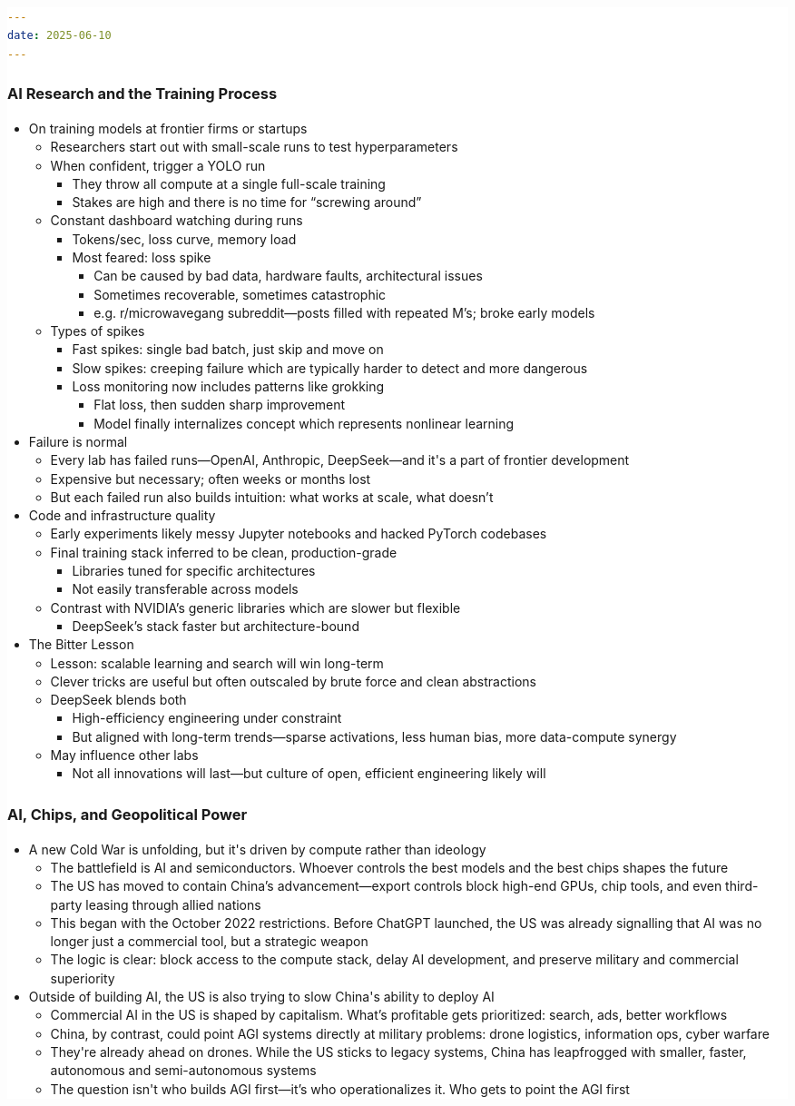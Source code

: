 ```yaml
---
date: 2025-06-10
---
```

### AI Research and the Training Process
- On training models at frontier firms or startups
    - Researchers start out with small-scale runs to test hyperparameters
    - When confident, trigger a YOLO run
        - They throw all compute at a single full-scale training
        - Stakes are high and there is no time for “screwing around”
    - Constant dashboard watching during runs
        - Tokens/sec, loss curve, memory load
        - Most feared: loss spike
            - Can be caused by bad data, hardware faults, architectural issues
            - Sometimes recoverable, sometimes catastrophic
            - e.g. r/microwavegang subreddit—posts filled with repeated M’s; broke early models
	- Types of spikes
	    - Fast spikes: single bad batch, just skip and move on
	    - Slow spikes: creeping failure which are typically harder to detect and more dangerous
	    - Loss monitoring now includes patterns like grokking
	        - Flat loss, then sudden sharp improvement
	        - Model finally internalizes concept which represents nonlinear learning
- Failure is normal
    - Every lab has failed runs—OpenAI, Anthropic, DeepSeek—and it's a part of frontier development
    - Expensive but necessary; often weeks or months lost
    - But each failed run also builds intuition: what works at scale, what doesn’t
- Code and infrastructure quality
    - Early experiments likely messy Jupyter notebooks and hacked PyTorch codebases
    - Final training stack inferred to be clean, production-grade
        - Libraries tuned for specific architectures
        - Not easily transferable across models
    - Contrast with NVIDIA’s generic libraries which are slower but flexible
        - DeepSeek’s stack faster but architecture-bound
- The Bitter Lesson
    - Lesson: scalable learning and search will win long-term
    - Clever tricks are useful but often outscaled by brute force and clean abstractions
    - DeepSeek blends both
        - High-efficiency engineering under constraint
        - But aligned with long-term trends—sparse activations, less human bias, more data-compute synergy
    - May influence other labs
        - Not all innovations will last—but culture of open, efficient engineering likely will

### AI, Chips, and Geopolitical Power
- A new Cold War is unfolding, but it's driven by compute rather than ideology
    - The battlefield is AI and semiconductors. Whoever controls the best models and the best chips shapes the future
    - The US has moved to contain China’s advancement—export controls block high-end GPUs, chip tools, and even third-party leasing through allied nations
    - This began with the October 2022 restrictions. Before ChatGPT launched, the US was already signalling that AI was no longer just a commercial tool, but a strategic weapon
    - The logic is clear: block access to the compute stack, delay AI development, and preserve military and commercial superiority
- Outside of building AI, the US is also trying to slow China's ability to deploy AI
    - Commercial AI in the US is shaped by capitalism. What’s profitable gets prioritized: search, ads, better workflows
    - China, by contrast, could point AGI systems directly at military problems: drone logistics, information ops, cyber warfare
    - They're already ahead on drones. While the US sticks to legacy systems, China has leapfrogged with smaller, faster, autonomous and semi-autonomous systems
    - The question isn't who builds AGI first—it’s who operationalizes it. Who gets to point the AGI first